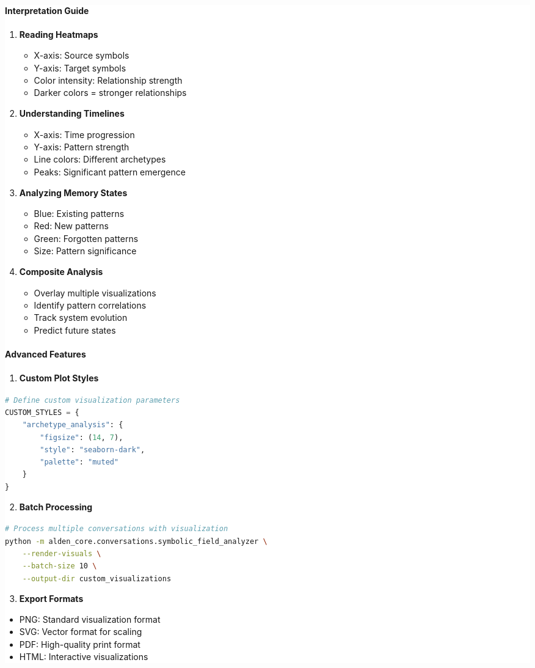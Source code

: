 #### Interpretation Guide

1. **Reading Heatmaps**
   - X-axis: Source symbols
   - Y-axis: Target symbols
   - Color intensity: Relationship strength
   - Darker colors = stronger relationships

2. **Understanding Timelines**
   - X-axis: Time progression
   - Y-axis: Pattern strength
   - Line colors: Different archetypes
   - Peaks: Significant pattern emergence

3. **Analyzing Memory States**
   - Blue: Existing patterns
   - Red: New patterns
   - Green: Forgotten patterns
   - Size: Pattern significance

4. **Composite Analysis**
   - Overlay multiple visualizations
   - Identify pattern correlations
   - Track system evolution
   - Predict future states

#### Advanced Features

1. **Custom Plot Styles**
```python
# Define custom visualization parameters
CUSTOM_STYLES = {
    "archetype_analysis": {
        "figsize": (14, 7),
        "style": "seaborn-dark",
        "palette": "muted"
    }
}
```

2. **Batch Processing**
```bash
# Process multiple conversations with visualization
python -m alden_core.conversations.symbolic_field_analyzer \
    --render-visuals \
    --batch-size 10 \
    --output-dir custom_visualizations
```

3. **Export Formats**
- PNG: Standard visualization format
- SVG: Vector format for scaling
- PDF: High-quality print format
- HTML: Interactive visualizations
